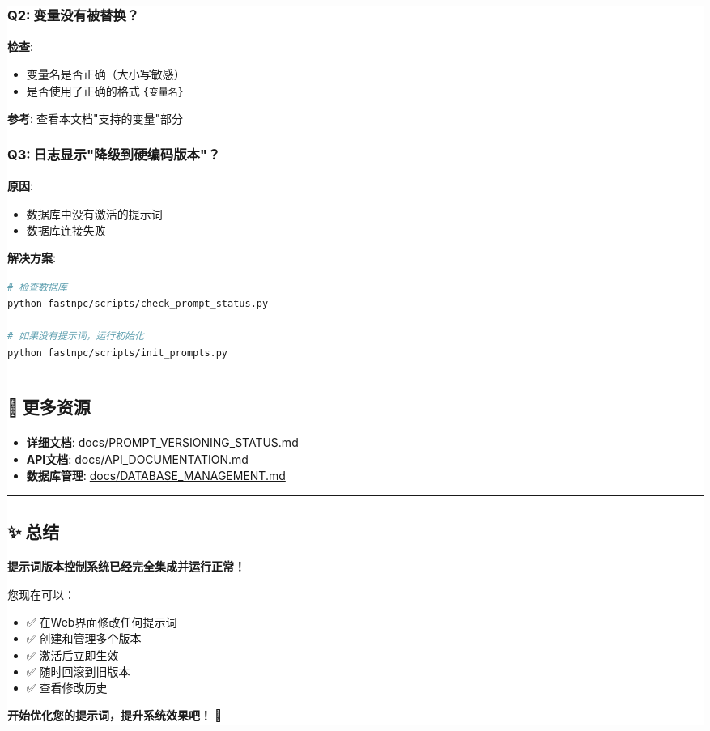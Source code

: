### Q2: 变量没有被替换？

**检查**:
- 变量名是否正确（大小写敏感）
- 是否使用了正确的格式 `{变量名}`

**参考**: 查看本文档"支持的变量"部分

### Q3: 日志显示"降级到硬编码版本"？

**原因**:
- 数据库中没有激活的提示词
- 数据库连接失败

**解决方案**:
```bash
# 检查数据库
python fastnpc/scripts/check_prompt_status.py

# 如果没有提示词，运行初始化
python fastnpc/scripts/init_prompts.py
```

---

## 📖 更多资源

- **详细文档**: [docs/PROMPT_VERSIONING_STATUS.md](./PROMPT_VERSIONING_STATUS.md)
- **API文档**: [docs/API_DOCUMENTATION.md](./API_DOCUMENTATION.md)
- **数据库管理**: [docs/DATABASE_MANAGEMENT.md](./DATABASE_MANAGEMENT.md)

---

## ✨ 总结

**提示词版本控制系统已经完全集成并运行正常！**

您现在可以：
- ✅ 在Web界面修改任何提示词
- ✅ 创建和管理多个版本
- ✅ 激活后立即生效
- ✅ 随时回滚到旧版本
- ✅ 查看修改历史

**开始优化您的提示词，提升系统效果吧！** 🚀


